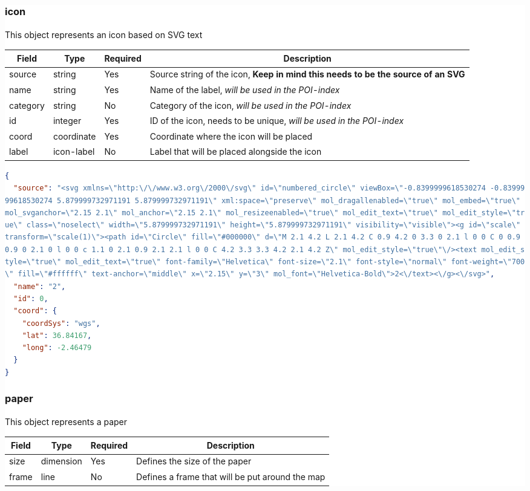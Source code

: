 ```json
```



### icon

This object represents an icon based on SVG text

| Field    | Type       | Required | Description                              |
| -------- | ---------- | -------- | ---------------------------------------- |
| source   | string     | Yes      | Source string of the icon, **Keep in mind this needs to be the source of an SVG** |
| name     | string     | Yes      | Name of the label, *will be used in the POI-index* |
| category | string     | No       | Category of the icon, *will be used in the POI-index* |
| id       | integer    | Yes      | ID of the icon, needs to be unique, *will be used in the POI-index* |
| coord    | coordinate | Yes      | Coordinate where the icon will be placed |
| label    | icon-label | No       | Label that will be placed alongside the icon |

```json
{
  "source": "<svg xmlns=\"http:\/\/www.w3.org\/2000\/svg\" id=\"numbered_circle\" viewBox=\"-0.8399999618530274 -0.8399999618530274 5.879999732971191 5.879999732971191\" xml:space=\"preserve\" mol_dragallenabled=\"true\" mol_embed=\"true\" mol_svganchor=\"2.15 2.1\" mol_anchor=\"2.15 2.1\" mol_resizeenabled=\"true\" mol_edit_text=\"true\" mol_edit_style=\"true\" class=\"noselect\" width=\"5.879999732971191\" height=\"5.879999732971191\" visibility=\"visible\"><g id=\"scale\" transform=\"scale(1)\"><path id=\"Circle\" fill=\"#000000\" d=\"M 2.1 4.2 L 2.1 4.2 C 0.9 4.2 0 3.3 0 2.1 l 0 0 C 0 0.9 0.9 0 2.1 0 l 0 0 c 1.1 0 2.1 0.9 2.1 2.1 l 0 0 C 4.2 3.3 3.3 4.2 2.1 4.2 Z\" mol_edit_style=\"true\"\/><text mol_edit_style=\"true\" mol_edit_text=\"true\" font-family=\"Helvetica\" font-size=\"2.1\" font-style=\"normal\" font-weight=\"700\" fill=\"#ffffff\" text-anchor=\"middle\" x=\"2.15\" y=\"3\" mol_font=\"Helvetica-Bold\">2<\/text><\/g><\/svg>",
  "name": "2",
  "id": 0,
  "coord": {
    "coordSys": "wgs",
    "lat": 36.84167,
    "long": -2.46479
  }
}
```



### paper

This object represents a paper

| Field | Type      | Required | Description                              |
| ----- | --------- | -------- | ---------------------------------------- |
| size  | dimension | Yes      | Defines the size of the paper            |
| frame | line      | No       | Defines a frame that will be put around the map |
